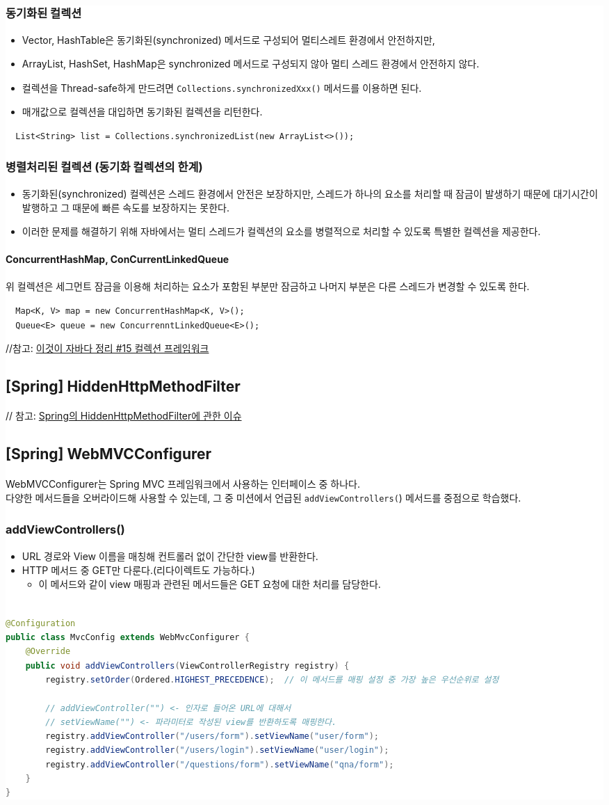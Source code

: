 ### 동기화된 컬렉션

- Vector, HashTable은 동기화된(synchronized) 메서드로 구성되어 멀티스레트 환경에서 안전하지만,
- ArrayList, HashSet, HashMap은 synchronized 메서드로 구성되지 않아 멀티 스레드 환경에서 안전하지 않다.

- 컬렉션을 Thread-safe하게 만드려면 `Collections.synchronizedXxx()` 메서드를 이용하면 된다.
- 매개값으로 컬렉션을 대입하면 동기화된 컬렉션을 리턴한다.

```
  List<String> list = Collections.synchronizedList(new ArrayList<>());
```

### 병렬처리된 컬렉션 (동기화 컬렉션의 한계)

- 동기화된(synchronized) 컬렉션은 스레드 환경에서 안전은 보장하지만, 스레드가 하나의 요소를 처리할 때 잠금이 발생하기 때문에
  대기시간이 발행하고 그 때문에 빠른 속도를 보장하지는 못한다.

- 이러한 문제를 해결하기 위해 자바에서는 멀티 스레드가 컬렉션의 요소를 병렬적으로 처리할 수 있도록 특별한 컬렉션을 제공한다.

#### ConcurrentHashMap, ConCurrentLinkedQueue

위 컬렉션은 세그먼트 잠금을 이용해 처리하는 요소가 포함된 부분만 잠금하고 나머지 부분은 다른 스레드가 변경할 수 있도록 한다.

```
  Map<K, V> map = new ConcurrentHashMap<K, V>();
  Queue<E> queue = new ConcurrenntLinkedQueue<E>();
```

//참고: [이것이 자바다 정리 #15 컬렉션 프레임워크](https://velog.io/@jakeseo_me/%EC%9D%B4%EA%B2%83%EC%9D%B4-%EC%9E%90%EB%B0%94%EB%8B%A4-%EC%A0%95%EB%A6%AC-15-%EC%BB%AC%EB%A0%89%EC%85%98-%ED%94%84%EB%A0%88%EC%9E%84%EC%9B%8C%ED%81%AChttps://velog.io/@jakeseo_me/%EC%9D%B4%EA%B2%83%EC%9D%B4-%EC%9E%90%EB%B0%94%EB%8B%A4-%EC%A0%95%EB%A6%AC-15-%EC%BB%AC%EB%A0%89%EC%85%98-%ED%94%84%EB%A0%88%EC%9E%84%EC%9B%8C%ED%81%AC)

## [Spring] HiddenHttpMethodFilter

//
참고: [Spring의 HiddenHttpMethodFilter에 관한 이슈](https://imbf.github.io/spring/2020/05/03/Spring-HiddenHttpMethodFilter.html)

## [Spring] WebMVCConfigurer

WebMVCConfigurer는 Spring MVC 프레임워크에서 사용하는 인터페이스 중 하나다.   
다양한 메서드들을 오버라이드해 사용할 수 있는데, 그 중 미션에서 언급된 `addViewControllers(`) 메서드를 중점으로 학습했다.

### addViewControllers()

- URL 경로와 View 이름을 매칭해 컨트롤러 없이 간단한 view를 반환한다.
- HTTP 메서드 중 GET만 다룬다.(리다이렉트도 가능하다.)
    - 이 메서드와 같이 view 매핑과 관련된 메서드들은 GET 요청에 대한 처리를 담당한다.

```java

@Configuration
public class MvcConfig extends WebMvcConfigurer {
    @Override
    public void addViewControllers(ViewControllerRegistry registry) {
        registry.setOrder(Ordered.HIGHEST_PRECEDENCE);  // 이 메서드를 매핑 설정 중 가장 높은 우선순위로 설정

        // addViewController("") <- 인자로 들어온 URL에 대해서
        // setViewName("") <- 파라미터로 작성된 view를 반환하도록 매핑한다.
        registry.addViewController("/users/form").setViewName("user/form");
        registry.addViewController("/users/login").setViewName("user/login");
        registry.addViewController("/questions/form").setViewName("qna/form");
    }
}
```

